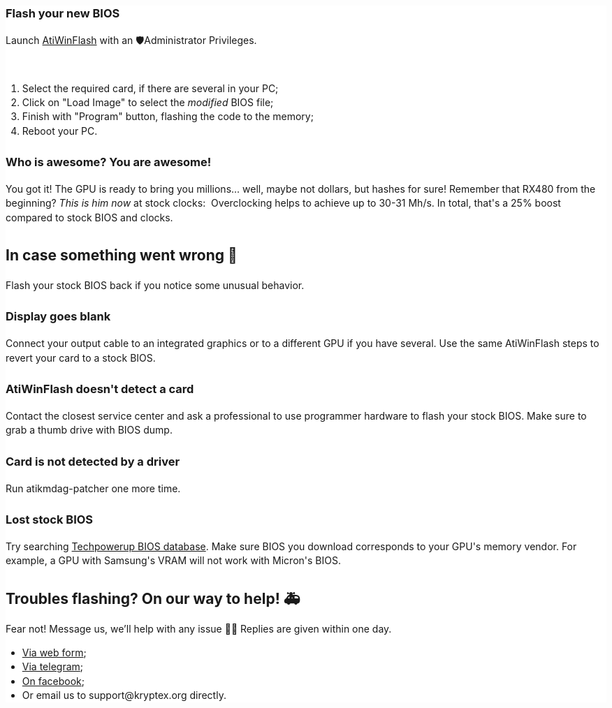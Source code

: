 <h3>Flash your new BIOS</h3>

<p>Launch <a href="https://www.techpowerup.com/download/ati-winflash/">AtiWinFlash</a> with an 🛡Administrator Privileges.</p>

<p class="page-article__img-wrap"><img src="./⛏ Flashing AMD RX 470_480_570_580 BIOS _ Kryptex_files/rg7QTus.png" alt="" class="medium-zoom-image"></p>

<ol>
<li>Select the required card, if there are several in your PC;</li>
<li>Click on "Load Image" to select the <em>modified</em> BIOS file;</li>
<li>Finish with "Program" button, flashing the code to the memory;</li>
<li>Reboot your PC.</li>
</ol>

<h3>Who is awesome? You are awesome!</h3>

<p class="page-article__img-wrap">You got it! The GPU is ready to bring you millions... well, maybe not dollars, but hashes for sure!
Remember that RX480 from the beginning? <em>This is him now</em> at stock clocks:
<img src="./⛏ Flashing AMD RX 470_480_570_580 BIOS _ Kryptex_files/0hNoBge.png" alt="" class="medium-zoom-image">
Overclocking helps to achieve up to 30-31 Mh/s. In total, that's a 25% boost compared to stock BIOS and clocks.</p>

<h2 id="step-4--In-case-something-went-wrong">In case something went wrong 🛑</h2>

<p>Flash your stock BIOS back if you notice some unusual behavior.</p>

<h3>Display goes blank</h3>

<p>Connect your output cable to an integrated graphics or to a different GPU if you have several. Use the same AtiWinFlash steps to revert your card to a stock BIOS.</p>

<h3>AtiWinFlash doesn't detect a card</h3>

<p>Contact the closest service center and ask a professional to use programmer hardware to flash your stock BIOS. Make sure to grab a thumb drive with BIOS dump.</p>

<h3>Card is not detected by a driver</h3>

<p>Run atikmdag-patcher one more time.</p>

<h3>Lost stock BIOS</h3>

<p>Try searching <a href="https://www.techpowerup.com/vgabios/">Techpowerup BIOS database</a>. Make sure BIOS you download corresponds to your GPU's memory vendor. For example, a GPU with Samsung's VRAM will not work with Micron's BIOS.</p>

<h2 id="step-5--Troubles-flashing?-On-our-way-to-help!">Troubles flashing? On our way to help! 🚑</h2>

<p>Fear not! Message us, we’ll help with any issue 💪🏻 Replies are given within one day.</p>

<ul>
<li><a href="https://www.kryptex.org/en/support/tickets">Via web form</a>;</li>
<li><a href="https://t.me/KryptexSupport">Via telegram</a>;</li>
<li><a href="https://www.facebook.com/kryptex.org/">On facebook</a>;</li>
<li>Or email us to support@kryptex.org directly.</li>
</ul>
